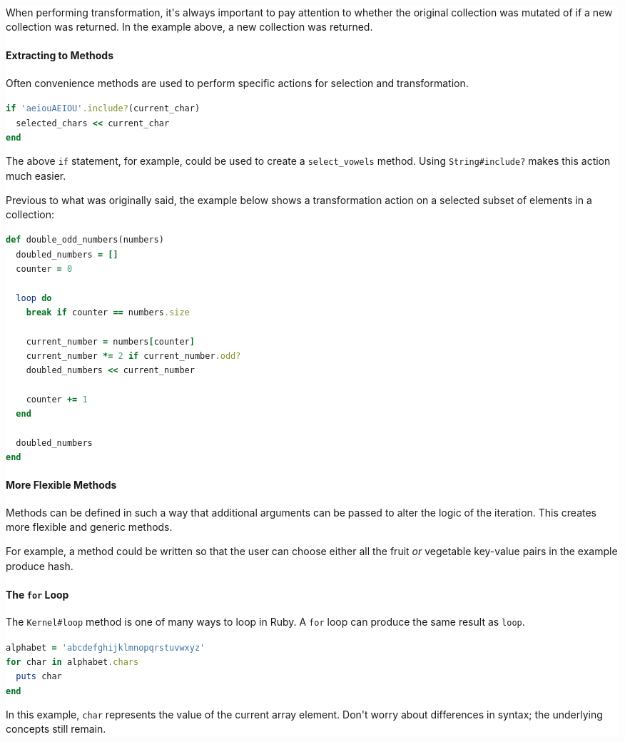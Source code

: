 When performing transformation, it's always important to pay attention to whether the original collection was mutated of if a new collection was returned. In the example above, a new collection was returned.

#### Extracting to Methods
Often convenience methods are used to perform specific actions for selection and transformation.
```ruby
if 'aeiouAEIOU'.include?(current_char)
  selected_chars << current_char
end
```
The above `if` statement, for example, could be used to create a `select_vowels` method. Using `String#include?` makes this action much easier. 

Previous to what was originally said, the example below shows a transformation action on a selected subset of elements in a collection:
```ruby
def double_odd_numbers(numbers)
  doubled_numbers = []
  counter = 0

  loop do
    break if counter == numbers.size

    current_number = numbers[counter]
    current_number *= 2 if current_number.odd?
    doubled_numbers << current_number

    counter += 1
  end

  doubled_numbers
end
```

#### More Flexible Methods
Methods can be defined in such a way that additional arguments can be passed to alter the logic of the iteration. This creates more flexible and generic methods.

For example, a method could be written so that the user can choose either all the fruit *or* vegetable key-value pairs in the example produce hash.

#### The `for` Loop
The `Kernel#loop` method is one of many ways to loop in Ruby. A `for` loop can produce the same result as `loop`.
```ruby
alphabet = 'abcdefghijklmnopqrstuvwxyz'
for char in alphabet.chars
  puts char
end
```
In this example, `char` represents the value of the current array element. Don't worry about differences in syntax; the underlying concepts still remain.
